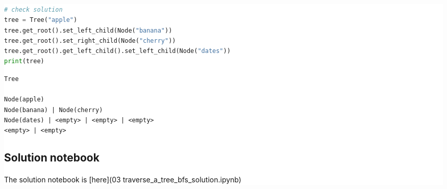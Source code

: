 ```python
# check solution
tree = Tree("apple")
tree.get_root().set_left_child(Node("banana"))
tree.get_root().set_right_child(Node("cherry"))
tree.get_root().get_left_child().set_left_child(Node("dates"))
print(tree)
```

    Tree
    
    Node(apple)
    Node(banana) | Node(cherry)
    Node(dates) | <empty> | <empty> | <empty>
    <empty> | <empty>


## Solution notebook
The solution notebook is [here](03 traverse_a_tree_bfs_solution.ipynb)
